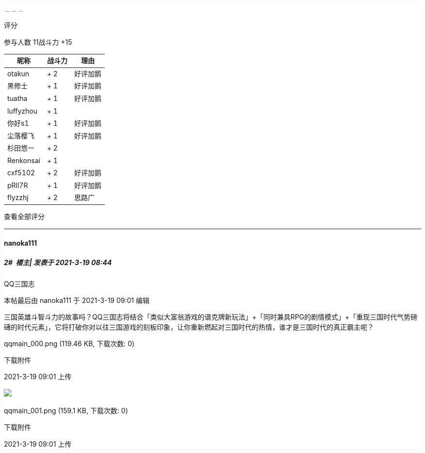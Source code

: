 ﹍﹍﹍

评分

 参与人数 11战斗力 +15

|昵称|战斗力|理由|
|----|---|---|
| otakun| + 2|好评加鹅|
| 黑修士| + 1|好评加鹅|
| tuatha| + 1|好评加鹅|
| luffyzhou| + 1||
| 你好s1| + 1|好评加鹅|
| 尘落樱飞| + 1|好评加鹅|
| 杉田悠一| + 2||
| Renkonsai| + 1||
| cxf5102| + 2|好评加鹅|
| pRll7R| + 1|好评加鹅|
| flyzzhj| + 2|思路广|

查看全部评分

*****

####  nanoka111  
##### 2#         楼主| 发表于 2021-3-19 08:44

QQ三国志

 本帖最后由 nanoka111 于 2021-3-19 09:01 编辑 

三国英雄斗智斗力的故事吗？QQ三国志将结合「类似大富翁游戏的谱克牌新玩法」+「同时兼具RPG的剧情模式」+「重现三国时代气势磅礡的时代元素」，它将打破你对以往三国游戏的刻板印象，让你重新燃起对三国时代的热情，谁才是三国时代的真正霸主呢？

qqmain_000.png
(119.46 KB, 下载次数: 0)

下载附件

2021-3-19 09:01 上传

<img src="https://img.saraba1st.com/forum/202103/19/090107xwv79nj7an7a9nsj.png" referrerpolicy="no-referrer">

qqmain_001.png
(159.1 KB, 下载次数: 0)

下载附件

2021-3-19 09:01 上传
